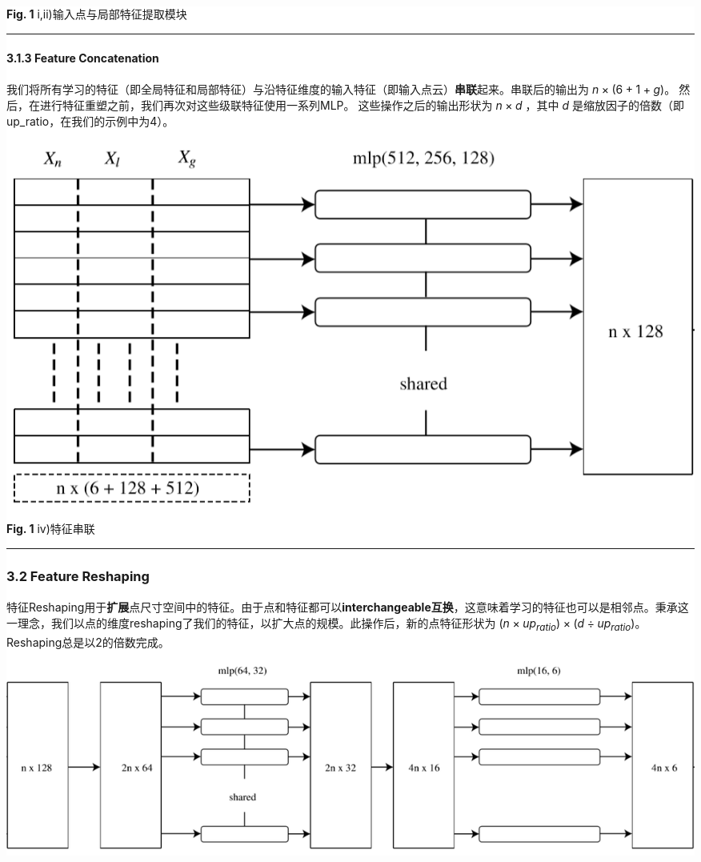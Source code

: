 **Fig. 1** i,ii)输入点与局部特征提取模块



----

#### 3.1.3 Feature Concatenation

我们将所有学习的特征（即全局特征和局部特征）与沿特征维度的输入特征（即输入点云）**串联**起来。串联后的输出为 $n×(6 + 1 + g)$。 然后，在进行特征重塑之前，我们再次对这些级联特征使用一系列MLP。 这些操作之后的输出形状为 $n×d$ ，其中 $d$ 是缩放因子的倍数（即up_ratio，在我们的示例中为4）。

![1615255643541](assets/1615255643541.png)

**Fig. 1** iv)特征串联



----

### 3.2 Feature Reshaping

​	特征Reshaping用于**扩展**点尺寸空间中的特征。由于点和特征都可以**interchangeable互换**，这意味着学习的特征也可以是相邻点。秉承这一理念，我们以点的维度reshaping了我们的特征，以扩大点的规模。此操作后，新的点特征形状为 $(n×up_{ratio})×(d÷up_{ratio})$。 Reshaping总是以2的倍数完成。

![1615255819791](assets/1615255819791.png)

